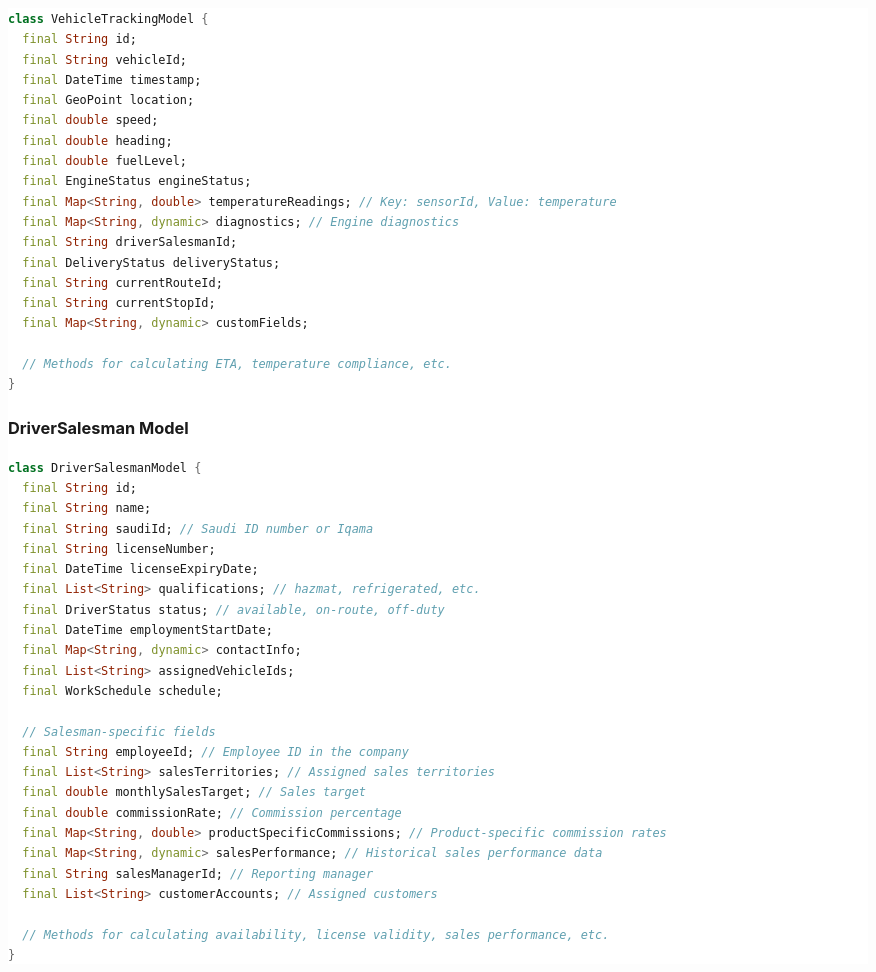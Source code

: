 ```dart
class VehicleTrackingModel {
  final String id;
  final String vehicleId;
  final DateTime timestamp;
  final GeoPoint location;
  final double speed;
  final double heading;
  final double fuelLevel;
  final EngineStatus engineStatus;
  final Map<String, double> temperatureReadings; // Key: sensorId, Value: temperature
  final Map<String, dynamic> diagnostics; // Engine diagnostics
  final String driverSalesmanId;
  final DeliveryStatus deliveryStatus;
  final String currentRouteId;
  final String currentStopId;
  final Map<String, dynamic> customFields;
  
  // Methods for calculating ETA, temperature compliance, etc.
}
```

### DriverSalesman Model

```dart
class DriverSalesmanModel {
  final String id;
  final String name;
  final String saudiId; // Saudi ID number or Iqama
  final String licenseNumber;
  final DateTime licenseExpiryDate;
  final List<String> qualifications; // hazmat, refrigerated, etc.
  final DriverStatus status; // available, on-route, off-duty
  final DateTime employmentStartDate;
  final Map<String, dynamic> contactInfo;
  final List<String> assignedVehicleIds;
  final WorkSchedule schedule;
  
  // Salesman-specific fields
  final String employeeId; // Employee ID in the company
  final List<String> salesTerritories; // Assigned sales territories
  final double monthlySalesTarget; // Sales target
  final double commissionRate; // Commission percentage
  final Map<String, double> productSpecificCommissions; // Product-specific commission rates
  final Map<String, dynamic> salesPerformance; // Historical sales performance data
  final String salesManagerId; // Reporting manager
  final List<String> customerAccounts; // Assigned customers
  
  // Methods for calculating availability, license validity, sales performance, etc.
}
```
